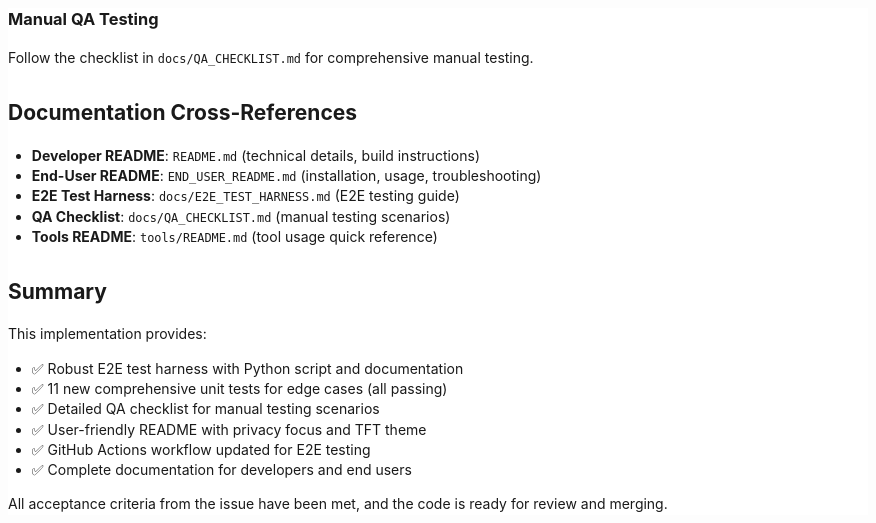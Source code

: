 ### Manual QA Testing

Follow the checklist in `docs/QA_CHECKLIST.md` for comprehensive manual testing.

## Documentation Cross-References

- **Developer README**: `README.md` (technical details, build instructions)
- **End-User README**: `END_USER_README.md` (installation, usage, troubleshooting)
- **E2E Test Harness**: `docs/E2E_TEST_HARNESS.md` (E2E testing guide)
- **QA Checklist**: `docs/QA_CHECKLIST.md` (manual testing scenarios)
- **Tools README**: `tools/README.md` (tool usage quick reference)

## Summary

This implementation provides:
- ✅ Robust E2E test harness with Python script and documentation
- ✅ 11 new comprehensive unit tests for edge cases (all passing)
- ✅ Detailed QA checklist for manual testing scenarios
- ✅ User-friendly README with privacy focus and TFT theme
- ✅ GitHub Actions workflow updated for E2E testing
- ✅ Complete documentation for developers and end users

All acceptance criteria from the issue have been met, and the code is ready for review and merging.
